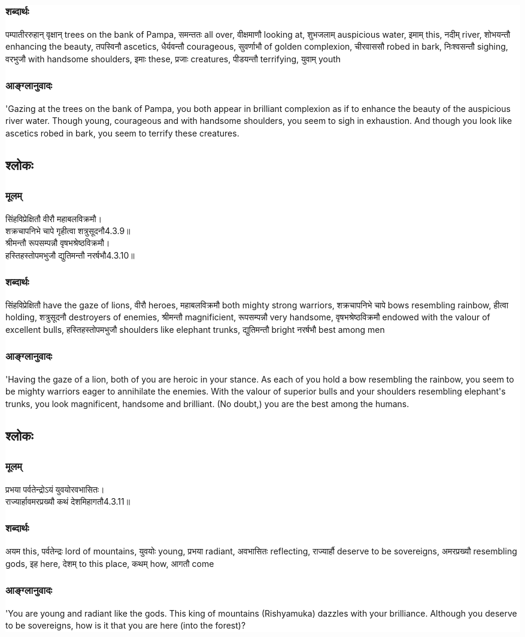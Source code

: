 ### शब्दार्थः
पम्पातीररुहान् वृक्षान् trees on the bank of Pampa, समन्ततः all over, वीक्षमाणौ looking at, शुभजलाम् auspicious water, इमाम् this, नदीम् river, शोभयन्तौ enhancing the beauty, तपस्विनौ ascetics, धैर्यवन्तौ courageous, सुवर्णाभौ of golden complexion, चीरवाससौ robed in bark, निःश्वसन्तौ sighing, वरभुजौ with handsome shoulders, इमाः these, प्रजाः creatures, पीडयन्तौ terrifying, युवाम् youth

### आङ्ग्लानुवादः
'Gazing at the trees on the bank of Pampa, you both appear in brilliant complexion as if to enhance the beauty of the auspicious river water. Though young, courageous and with handsome shoulders, you seem to sigh in exhaustion. And though you look like ascetics robed in bark,  you seem to terrify these creatures.



## श्लोकः
### मूलम्
सिंहविप्रेक्षितौ वीरौ महाबलविक्रमौ।  
शक्रचापनिभे चापे गृहीत्वा शत्रुसूदनौ4.3.9॥  
श्रीमन्तौ रूपसम्पन्नौ वृषभश्रेष्ठविक्रमौ।  
हस्तिहस्तोपमभुजौ द्युतिमन्तौ नरर्षभौ4.3.10॥

### शब्दार्थः
सिंहविप्रेक्षितौ have the gaze of lions, वीरौ  heroes, महाबलविक्रमौ both mighty strong warriors, शक्रचापनिभे चापे bows resembling rainbow, हीत्वा holding, शत्रुसूदनौ destroyers of enemies, श्रीमन्तौ magnificient, रूपसम्पन्नौ very handsome, वृषभश्रेष्ठविक्रमौ endowed with the valour of excellent bulls, हस्तिहस्तोपमभुजौ shoulders like elephant trunks, द्युतिमन्तौ  bright नरर्षभौ   best among men

### आङ्ग्लानुवादः
'Having the gaze  of a lion, both of you are heroic in your stance. As each of you hold a bow resembling the rainbow, you seem to be mighty warriors eager to annihilate the enemies. With the valour of superior bulls and your shoulders resembling elephant's trunks, you look magnificent, handsome and brilliant. (No doubt,) you are the best among the humans.



## श्लोकः
### मूलम्
प्रभया पर्वतेन्द्रोऽयं युवयोरवभासितः।  
राज्यार्हावमरप्रख्यौ कथं देशमिहागतौ4.3.11॥

### शब्दार्थः
अयम this, पर्वतेन्द्रः lord of mountains, युवयोः young, प्रभया  radiant, अवभासितः reflecting, राज्यार्हौ deserve to be sovereigns, अमरप्रख्यौ resembling gods, इह here, देशम् to this place, कथम् how, आगतौ  come

### आङ्ग्लानुवादः
'You are young and radiant like the gods. This king of mountains (Rishyamuka) dazzles with your brilliance. Although you deserve to be sovereigns, how is it that you are here (into the forest)?
